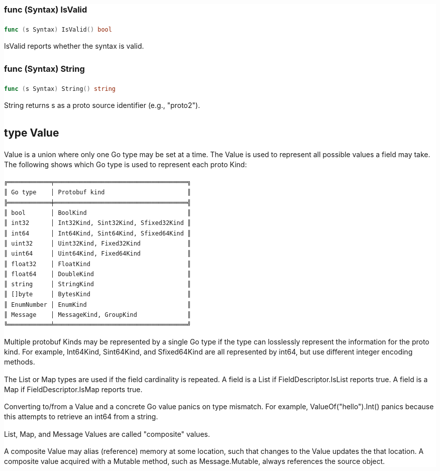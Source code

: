 ### func \(Syntax\) IsValid

```go
func (s Syntax) IsValid() bool
```

IsValid reports whether the syntax is valid.

### func \(Syntax\) String

```go
func (s Syntax) String() string
```

String returns s as a proto source identifier \(e.g., "proto2"\).

## type Value

Value is a union where only one Go type may be set at a time. The Value is used to represent all possible values a field may take. The following shows which Go type is used to represent each proto Kind:

```
╔════════════╤═════════════════════════════════════╗
║ Go type    │ Protobuf kind                       ║
╠════════════╪═════════════════════════════════════╣
║ bool       │ BoolKind                            ║
║ int32      │ Int32Kind, Sint32Kind, Sfixed32Kind ║
║ int64      │ Int64Kind, Sint64Kind, Sfixed64Kind ║
║ uint32     │ Uint32Kind, Fixed32Kind             ║
║ uint64     │ Uint64Kind, Fixed64Kind             ║
║ float32    │ FloatKind                           ║
║ float64    │ DoubleKind                          ║
║ string     │ StringKind                          ║
║ []byte     │ BytesKind                           ║
║ EnumNumber │ EnumKind                            ║
║ Message    │ MessageKind, GroupKind              ║
╚════════════╧═════════════════════════════════════╝
```

Multiple protobuf Kinds may be represented by a single Go type if the type can losslessly represent the information for the proto kind. For example, Int64Kind, Sint64Kind, and Sfixed64Kind are all represented by int64, but use different integer encoding methods.

The List or Map types are used if the field cardinality is repeated. A field is a List if FieldDescriptor.IsList reports true. A field is a Map if FieldDescriptor.IsMap reports true.

Converting to/from a Value and a concrete Go value panics on type mismatch. For example, ValueOf\("hello"\).Int\(\) panics because this attempts to retrieve an int64 from a string.

List, Map, and Message Values are called "composite" values.

A composite Value may alias \(reference\) memory at some location, such that changes to the Value updates the that location. A composite value acquired with a Mutable method, such as Message.Mutable, always references the source object.
